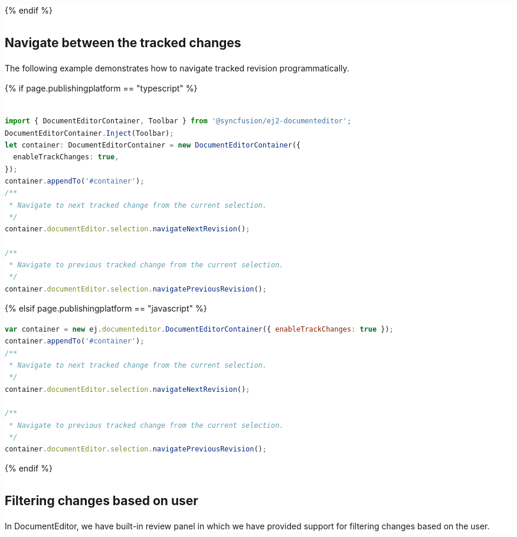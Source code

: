 {% endif %}

## Navigate between the tracked changes

The following example demonstrates how to navigate tracked revision programmatically.

{% if page.publishingplatform == "typescript" %}

```ts

import { DocumentEditorContainer, Toolbar } from '@syncfusion/ej2-documenteditor';
DocumentEditorContainer.Inject(Toolbar);
let container: DocumentEditorContainer = new DocumentEditorContainer({
  enableTrackChanges: true,
});
container.appendTo('#container');
/**
 * Navigate to next tracked change from the current selection.
 */
container.documentEditor.selection.navigateNextRevision();

/**
 * Navigate to previous tracked change from the current selection.
 */
container.documentEditor.selection.navigatePreviousRevision();
```

{% elsif page.publishingplatform == "javascript" %}

```js
var container = new ej.documenteditor.DocumentEditorContainer({ enableTrackChanges: true });
container.appendTo('#container');
/**
 * Navigate to next tracked change from the current selection.
 */
container.documentEditor.selection.navigateNextRevision();

/**
 * Navigate to previous tracked change from the current selection.
 */
container.documentEditor.selection.navigatePreviousRevision();
```

{% endif %}

## Filtering changes based on user

In DocumentEditor, we have built-in review panel in which we have provided support for filtering changes based on the user.
